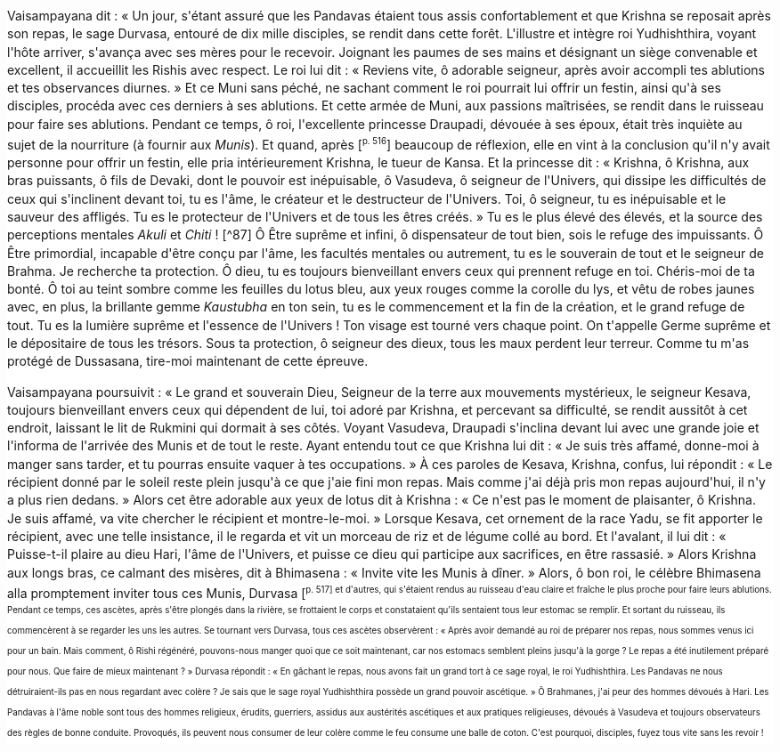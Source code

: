 Vaisampayana dit : « Un jour, s'étant assuré que les Pandavas étaient tous assis confortablement et que Krishna se reposait après son repas, le sage Durvasa, entouré de dix mille disciples, se rendit dans cette forêt. L'illustre et intègre roi Yudhishthira, voyant l'hôte arriver, s'avança avec ses mères pour le recevoir. Joignant les paumes de ses mains et désignant un siège convenable et excellent, il accueillit les Rishis avec respect. Le roi lui dit : « Reviens vite, ô adorable seigneur, après avoir accompli tes ablutions et tes observances diurnes. » Et ce Muni sans péché, ne sachant comment le roi pourrait lui offrir un festin, ainsi qu'à ses disciples, procéda avec ces derniers à ses ablutions. Et cette armée de Muni, aux passions maîtrisées, se rendit dans le ruisseau pour faire ses ablutions. Pendant ce temps, ô roi, l'excellente princesse Draupadi, dévouée à ses époux, était très inquiète au sujet de la nourriture (à fournir aux _Munis_). Et quand, après <span id="p516">[<sup><small>p. 516</small></sup>]</span> beaucoup de réflexion, elle en vint à la conclusion qu'il n'y avait personne pour offrir un festin, elle pria intérieurement Krishna, le tueur de Kansa. Et la princesse dit : « Krishna, ô Krishna, aux bras puissants, ô fils de Devaki, dont le pouvoir est inépuisable, ô Vasudeva, ô seigneur de l'Univers, qui dissipe les difficultés de ceux qui s'inclinent devant toi, tu es l'âme, le créateur et le destructeur de l'Univers. Toi, ô seigneur, tu es inépuisable et le sauveur des affligés. Tu es le protecteur de l'Univers et de tous les êtres créés. » Tu es le plus élevé des élevés, et la source des perceptions mentales _Akuli_ et _Chiti_ ! [^87] Ô Être suprême et infini, ô dispensateur de tout bien, sois le refuge des impuissants. Ô Être primordial, incapable d'être conçu par l'âme, les facultés mentales ou autrement, tu es le souverain de tout et le seigneur de Brahma. Je recherche ta protection. Ô dieu, tu es toujours bienveillant envers ceux qui prennent refuge en toi. Chéris-moi de ta bonté. Ô toi au teint sombre comme les feuilles du lotus bleu, aux yeux rouges comme la corolle du lys, et vêtu de robes jaunes avec, en plus, la brillante gemme _Kaustubha_ en ton sein, tu es le commencement et la fin de la création, et le grand refuge de tout. Tu es la lumière suprême et l'essence de l'Univers ! Ton visage est tourné vers chaque point. On t'appelle Germe suprême et le dépositaire de tous les trésors. Sous ta protection, ô seigneur des dieux, tous les maux perdent leur terreur. Comme tu m'as protégé de Dussasana, tire-moi maintenant de cette épreuve.

Vaisampayana poursuivit : « Le grand et souverain Dieu, Seigneur de la terre aux mouvements mystérieux, le seigneur Kesava, toujours bienveillant envers ceux qui dépendent de lui, toi adoré par Krishna, et percevant sa difficulté, se rendit aussitôt à cet endroit, laissant le lit de Rukmini qui dormait à ses côtés. Voyant Vasudeva, Draupadi s'inclina devant lui avec une grande joie et l'informa de l'arrivée des Munis et de tout le reste. Ayant entendu tout ce que Krishna lui dit : « Je suis très affamé, donne-moi à manger sans tarder, et tu pourras ensuite vaquer à tes occupations. » À ces paroles de Kesava, Krishna, confus, lui répondit : « Le récipient donné par le soleil reste plein jusqu'à ce que j'aie fini mon repas. Mais comme j'ai déjà pris mon repas aujourd'hui, il n'y a plus rien dedans. » Alors cet être adorable aux yeux de lotus dit à Krishna : « Ce n'est pas le moment de plaisanter, ô Krishna. Je suis affamé, va vite chercher le récipient et montre-le-moi. » Lorsque Kesava, cet ornement de la race Yadu, se fit apporter le récipient, avec une telle insistance, il le regarda et vit un morceau de riz et de légume collé au bord. Et l'avalant, il lui dit : « Puisse-t-il plaire au dieu Hari, l'âme de l'Univers, et puisse ce dieu qui participe aux sacrifices, en être rassasié. » Alors Krishna aux longs bras, ce calmant des misères, dit à Bhimasena : « Invite vite les Munis à dîner. » Alors, ô bon roi, le célèbre Bhimasena alla promptement inviter tous ces Munis, Durvasa <span id="p517">[<sup><small>p. 517] et d'autres, qui s'étaient rendus au ruisseau d'eau claire et fraîche le plus proche pour faire leurs ablutions. Pendant ce temps, ces ascètes, après s'être plongés dans la rivière, se frottaient le corps et constataient qu'ils sentaient tous leur estomac se remplir. Et sortant du ruisseau, ils commencèrent à se regarder les uns les autres. Se tournant vers Durvasa, tous ces ascètes observèrent : « Après avoir demandé au roi de préparer nos repas, nous sommes venus ici pour un bain. Mais comment, ô Rishi régénéré, pouvons-nous manger quoi que ce soit maintenant, car nos estomacs semblent pleins jusqu'à la gorge ? Le repas a été inutilement préparé pour nous. Que faire de mieux maintenant ? » Durvasa répondit : « En gâchant le repas, nous avons fait un grand tort à ce sage royal, le roi Yudhishthira. Les Pandavas ne nous détruiraient-ils pas en nous regardant avec colère ? Je sais que le sage royal Yudhishthira possède un grand pouvoir ascétique. » Ô Brahmanes, j'ai peur des hommes dévoués à Hari. Les Pandavas à l'âme noble sont tous des hommes religieux, érudits, guerriers, assidus aux austérités ascétiques et aux pratiques religieuses, dévoués à Vasudeva et toujours observateurs des règles de bonne conduite. Provoqués, ils peuvent nous consumer de leur colère comme le feu consume une balle de coton. C'est pourquoi, disciples, fuyez tous vite sans les revoir !
